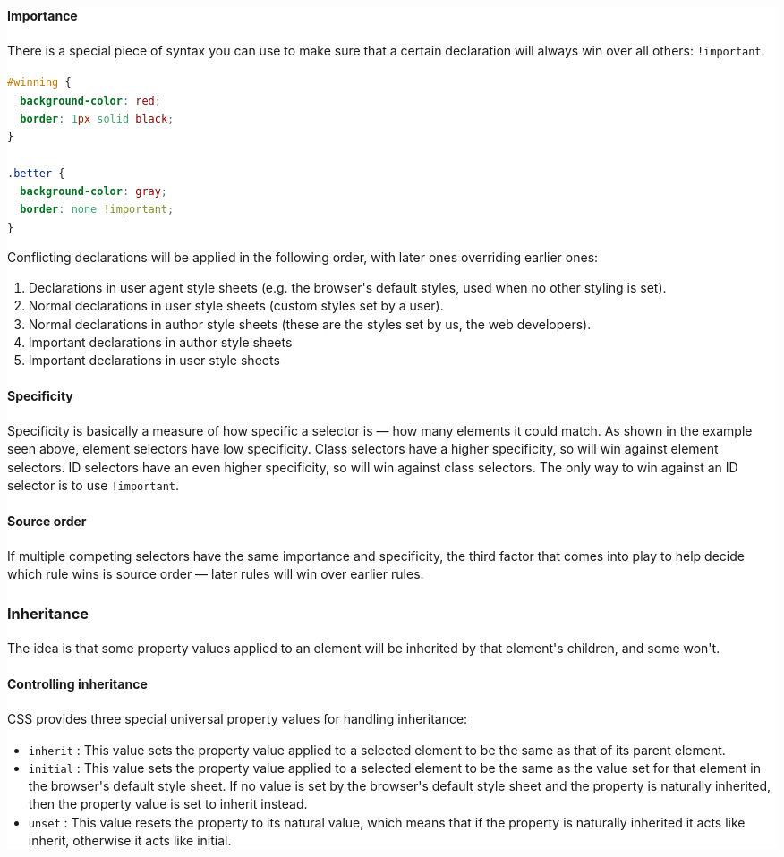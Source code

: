 #### Importance

There is a special piece of syntax you can use to make sure that a certain declaration will always win over all others: `!important`.

```css
#winning {
  background-color: red;
  border: 1px solid black;
}

.better {
  background-color: gray;
  border: none !important;
}
```

Conflicting declarations will be applied in the following order, with later ones overriding earlier ones:

1. Declarations in user agent style sheets (e.g. the browser's default styles, used when no other styling is set).
1. Normal declarations in user style sheets (custom styles set by a user).
1. Normal declarations in author style sheets (these are the styles set by us, the web developers).
1. Important declarations in author style sheets
1. Important declarations in user style sheets

#### Specificity

Specificity is basically a measure of how specific a selector is — how many elements it could match. As shown in the example seen above, element selectors have low specificity. Class selectors have a higher specificity, so will win against element selectors. ID selectors have an even higher specificity, so will win against class selectors. The only way to win against an ID selector is to use `!important`.

#### Source order

If multiple competing selectors have the same importance and specificity, the third factor that comes into play to help decide which rule wins is source order — later rules will win over earlier rules.

### Inheritance

The idea is that some property values applied to an element will be inherited by that element's children, and some won't.

#### Controlling inheritance

CSS provides three special universal property values for handling inheritance:

- `inherit` : This value sets the property value applied to a selected element to be the same as that of its parent element.
- `initial` : This value sets the property value applied to a selected element to be the same as the value set for that element in the browser's default style sheet. If no value is set by the browser's default style sheet and the property is naturally inherited, then the property value is set to inherit instead.
- `unset` : This value resets the property to its natural value, which means that if the property is naturally inherited it acts like inherit, otherwise it acts like initial.
